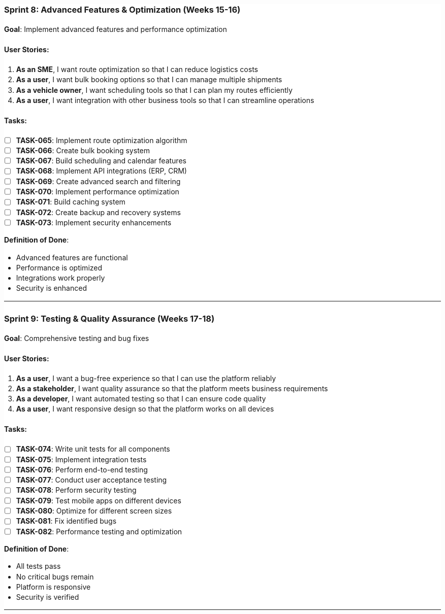 
### Sprint 8: Advanced Features & Optimization (Weeks 15-16)
**Goal**: Implement advanced features and performance optimization

#### User Stories:
1. **As an SME**, I want route optimization so that I can reduce logistics costs
2. **As a user**, I want bulk booking options so that I can manage multiple shipments
3. **As a vehicle owner**, I want scheduling tools so that I can plan my routes efficiently
4. **As a user**, I want integration with other business tools so that I can streamline operations

#### Tasks:
- [ ] **TASK-065**: Implement route optimization algorithm
- [ ] **TASK-066**: Create bulk booking system
- [ ] **TASK-067**: Build scheduling and calendar features
- [ ] **TASK-068**: Implement API integrations (ERP, CRM)
- [ ] **TASK-069**: Create advanced search and filtering
- [ ] **TASK-070**: Implement performance optimization
- [ ] **TASK-071**: Build caching system
- [ ] **TASK-072**: Create backup and recovery systems
- [ ] **TASK-073**: Implement security enhancements

**Definition of Done**:
- Advanced features are functional
- Performance is optimized
- Integrations work properly
- Security is enhanced

---

### Sprint 9: Testing & Quality Assurance (Weeks 17-18)
**Goal**: Comprehensive testing and bug fixes

#### User Stories:
1. **As a user**, I want a bug-free experience so that I can use the platform reliably
2. **As a stakeholder**, I want quality assurance so that the platform meets business requirements
3. **As a developer**, I want automated testing so that I can ensure code quality
4. **As a user**, I want responsive design so that the platform works on all devices

#### Tasks:
- [ ] **TASK-074**: Write unit tests for all components
- [ ] **TASK-075**: Implement integration tests
- [ ] **TASK-076**: Perform end-to-end testing
- [ ] **TASK-077**: Conduct user acceptance testing
- [ ] **TASK-078**: Perform security testing
- [ ] **TASK-079**: Test mobile apps on different devices
- [ ] **TASK-080**: Optimize for different screen sizes
- [ ] **TASK-081**: Fix identified bugs
- [ ] **TASK-082**: Performance testing and optimization

**Definition of Done**:
- All tests pass
- No critical bugs remain
- Platform is responsive
- Security is verified

---